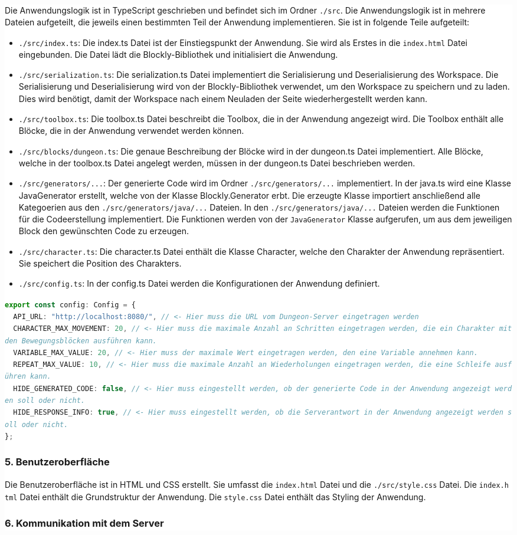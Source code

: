 Die Anwendungslogik ist in TypeScript geschrieben und befindet sich im Ordner `./src`. Die Anwendungslogik ist in mehrere Dateien aufgeteilt, die jeweils einen bestimmten Teil der Anwendung implementieren. Sie ist in folgende Teile aufgeteilt:

- `./src/index.ts`: Die index.ts Datei ist der Einstiegspunkt der Anwendung. Sie wird als Erstes in die `index.html` Datei eingebunden. Die Datei lädt die Blockly-Bibliothek und initialisiert die Anwendung.

- `./src/serialization.ts`: Die serialization.ts Datei implementiert die Serialisierung und Deserialisierung des Workspace. Die Serialisierung und Deserialisierung wird von der Blockly-Bibliothek verwendet, um den Workspace zu speichern und zu laden. Dies wird benötigt, damit der Workspace nach einem Neuladen der Seite wiederhergestellt werden kann.

- `./src/toolbox.ts`: Die toolbox.ts Datei beschreibt die Toolbox, die in der Anwendung angezeigt wird. Die Toolbox enthält alle Blöcke, die in der Anwendung verwendet werden können.

- `./src/blocks/dungeon.ts`: Die genaue Beschreibung der Blöcke wird in der dungeon.ts Datei implementiert. Alle Blöcke, welche in der toolbox.ts Datei angelegt werden, müssen in der dungeon.ts Datei beschrieben werden.

- `./src/generators/...`: Der generierte Code wird im Ordner `./src/generators/...` implementiert. In der java.ts wird eine Klasse JavaGenerator erstellt, welche von der Klasse Blockly.Generator erbt. Die erzeugte Klasse importiert anschließend alle Kategoerien aus den `./src/generators/java/...` Dateien. In den `./src/generators/java/...` Dateien werden die Funktionen für die Codeerstellung implementiert. Die Funktionen werden von der `JavaGenerator` Klasse aufgerufen, um aus dem jeweiligen Block den gewünschten Code zu erzeugen.

- `./src/character.ts`: Die character.ts Datei enthält die Klasse Character, welche den Charakter der Anwendung repräsentiert. Sie speichert die Position des Charakters.

- `./src/config.ts`: In der config.ts Datei werden die Konfigurationen der Anwendung definiert.

```ts
export const config: Config = {
  API_URL: "http://localhost:8080/", // <- Hier muss die URL vom Dungeon-Server eingetragen werden
  CHARACTER_MAX_MOVEMENT: 20, // <- Hier muss die maximale Anzahl an Schritten eingetragen werden, die ein Charakter mit den Bewegungsblöcken ausführen kann.
  VARIABLE_MAX_VALUE: 20, // <- Hier muss der maximale Wert eingetragen werden, den eine Variable annehmen kann.
  REPEAT_MAX_VALUE: 10, // <- Hier muss die maximale Anzahl an Wiederholungen eingetragen werden, die eine Schleife ausführen kann.
  HIDE_GENERATED_CODE: false, // <- Hier muss eingestellt werden, ob der generierte Code in der Anwendung angezeigt werden soll oder nicht.
  HIDE_RESPONSE_INFO: true, // <- Hier muss eingestellt werden, ob die Serverantwort in der Anwendung angezeigt werden soll oder nicht.
};
```

### 5. Benutzeroberfläche

Die Benutzeroberfläche ist in HTML und CSS erstellt. Sie umfasst die `index.html` Datei und die `./src/style.css` Datei. Die `index.html` Datei enthält die Grundstruktur der Anwendung. Die `style.css` Datei enthält das Styling der Anwendung.

### 6. Kommunikation mit dem Server
